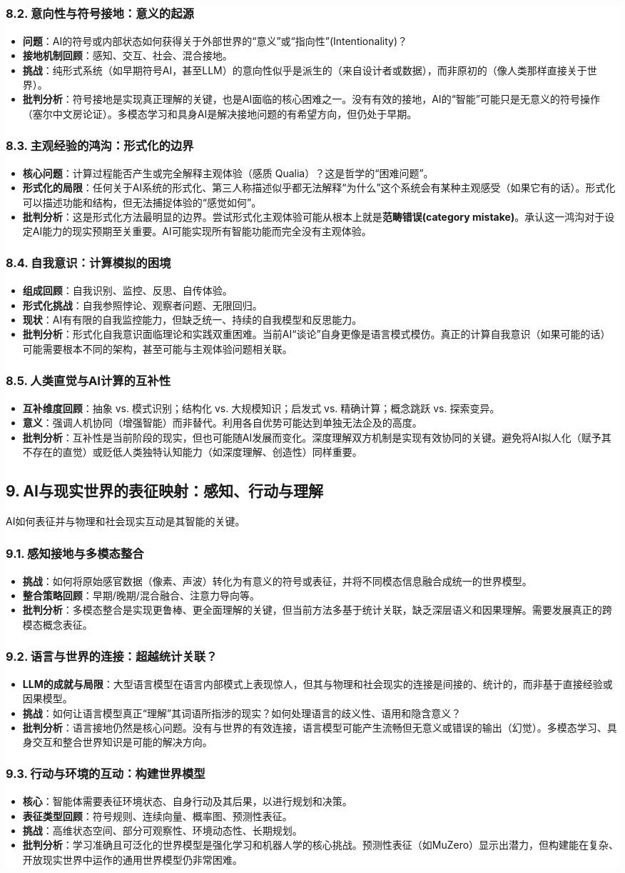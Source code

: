 ### 8.2. 意向性与符号接地：意义的起源

- **问题**：AI的符号或内部状态如何获得关于外部世界的“意义”或“指向性”(Intentionality)？
- **接地机制回顾**：感知、交互、社会、混合接地。
- **挑战**：纯形式系统（如早期符号AI，甚至LLM）的意向性似乎是派生的（来自设计者或数据），而非原初的（像人类那样直接关于世界）。
- **批判分析**：符号接地是实现真正理解的关键，也是AI面临的核心困难之一。没有有效的接地，AI的“智能”可能只是无意义的符号操作（塞尔中文房论证）。多模态学习和具身AI是解决接地问题的有希望方向，但仍处于早期。

### 8.3. 主观经验的鸿沟：形式化的边界

- **核心问题**：计算过程能否产生或完全解释主观体验（感质 Qualia）？这是哲学的“困难问题”。
- **形式化的局限**：任何关于AI系统的形式化、第三人称描述似乎都无法解释“为什么”这个系统会有某种主观感受（如果它有的话）。形式化可以描述功能和结构，但无法捕捉体验的“感觉如何”。
- **批判分析**：这是形式化方法最明显的边界。尝试形式化主观体验可能从根本上就是**范畴错误(category mistake)**。承认这一鸿沟对于设定AI能力的现实预期至关重要。AI可能实现所有智能功能而完全没有主观体验。

### 8.4. 自我意识：计算模拟的困境

- **组成回顾**：自我识别、监控、反思、自传体验。
- **形式化挑战**：自我参照悖论、观察者问题、无限回归。
- **现状**：AI有有限的自我监控能力，但缺乏统一、持续的自我模型和反思能力。
- **批判分析**：形式化自我意识面临理论和实践双重困难。当前AI“谈论”自身更像是语言模式模仿。真正的计算自我意识（如果可能的话）可能需要根本不同的架构，甚至可能与主观体验问题相关联。

### 8.5. 人类直觉与AI计算的互补性

- **互补维度回顾**：抽象 vs. 模式识别；结构化 vs. 大规模知识；启发式 vs. 精确计算；概念跳跃 vs. 探索变异。
- **意义**：强调人机协同（增强智能）而非替代。利用各自优势可能达到单独无法企及的高度。
- **批判分析**：互补性是当前阶段的现实，但也可能随AI发展而变化。深度理解双方机制是实现有效协同的关键。避免将AI拟人化（赋予其不存在的直觉）或贬低人类独特认知能力（如深度理解、创造性）同样重要。

## 9. AI与现实世界的表征映射：感知、行动与理解

AI如何表征并与物理和社会现实互动是其智能的关键。

### 9.1. 感知接地与多模态整合

- **挑战**：如何将原始感官数据（像素、声波）转化为有意义的符号或表征，并将不同模态信息融合成统一的世界模型。
- **整合策略回顾**：早期/晚期/混合融合、注意力导向等。
- **批判分析**：多模态整合是实现更鲁棒、更全面理解的关键，但当前方法多基于统计关联，缺乏深层语义和因果理解。需要发展真正的跨模态概念表征。

### 9.2. 语言与世界的连接：超越统计关联？

- **LLM的成就与局限**：大型语言模型在语言内部模式上表现惊人，但其与物理和社会现实的连接是间接的、统计的，而非基于直接经验或因果模型。
- **挑战**：如何让语言模型真正“理解”其词语所指涉的现实？如何处理语言的歧义性、语用和隐含意义？
- **批判分析**：语言接地仍然是核心问题。没有与世界的有效连接，语言模型可能产生流畅但无意义或错误的输出（幻觉）。多模态学习、具身交互和整合世界知识是可能的解决方向。

### 9.3. 行动与环境的互动：构建世界模型

- **核心**：智能体需要表征环境状态、自身行动及其后果，以进行规划和决策。
- **表征类型回顾**：符号规则、连续向量、概率图、预测性表征。
- **挑战**：高维状态空间、部分可观察性、环境动态性、长期规划。
- **批判分析**：学习准确且可泛化的世界模型是强化学习和机器人学的核心挑战。预测性表征（如MuZero）显示出潜力，但构建能在复杂、开放现实世界中运作的通用世界模型仍非常困难。
